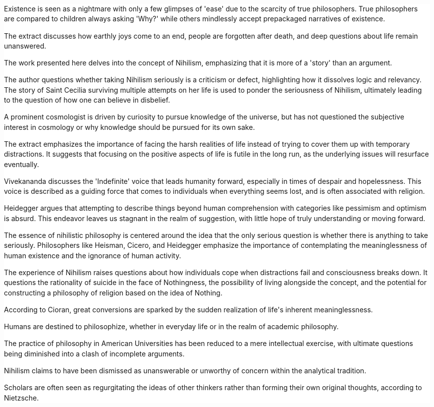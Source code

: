 Existence is seen as a nightmare with only a few glimpses of 'ease' due to the scarcity of true philosophers. True philosophers are compared to children always asking 'Why?' while others mindlessly accept prepackaged narratives of existence.  
  
The extract discusses how earthly joys come to an end, people are forgotten after death, and deep questions about life remain unanswered.  
  
The work presented here delves into the concept of Nihilism, emphasizing that it is more of a 'story' than an argument. 

  

The author questions whether taking Nihilism seriously is a criticism or defect, highlighting how it dissolves logic and relevancy. The story of Saint Cecilia surviving multiple attempts on her life is used to ponder the seriousness of Nihilism, ultimately leading to the question of how one can believe in disbelief.  
  
A prominent cosmologist is driven by curiosity to pursue knowledge of the universe, but has not questioned the subjective interest in cosmology or why knowledge should be pursued for its own sake.  
  
The extract emphasizes the importance of facing the harsh realities of life instead of trying to cover them up with temporary distractions. It suggests that focusing on the positive aspects of life is futile in the long run, as the underlying issues will resurface eventually.  
  
Vivekananda discusses the 'Indefinite' voice that leads humanity forward, especially in times of despair and hopelessness. This voice is described as a guiding force that comes to individuals when everything seems lost, and is often associated with religion.  
  
Heidegger argues that attempting to describe things beyond human comprehension with categories like pessimism and optimism is absurd. This endeavor leaves us stagnant in the realm of suggestion, with little hope of truly understanding or moving forward.  
  
The essence of nihilistic philosophy is centered around the idea that the only serious question is whether there is anything to take seriously. Philosophers like Heisman, Cicero, and Heidegger emphasize the importance of contemplating the meaninglessness of human existence and the ignorance of human activity.  
  
The experience of Nihilism raises questions about how individuals cope when distractions fail and consciousness breaks down. It questions the rationality of suicide in the face of Nothingness, the possibility of living alongside the concept, and the potential for constructing a philosophy of religion based on the idea of Nothing.  
  
According to Cioran, great conversions are sparked by the sudden realization of life's inherent meaninglessness. 

  

Humans are destined to philosophize, whether in everyday life or in the realm of academic philosophy.  
  
The practice of philosophy in American Universities has been reduced to a mere intellectual exercise, with ultimate questions being diminished into a clash of incomplete arguments. 

  

Nihilism claims to have been dismissed as unanswerable or unworthy of concern within the analytical tradition.  
  
Scholars are often seen as regurgitating the ideas of other thinkers rather than forming their own original thoughts, according to Nietzsche.  
  